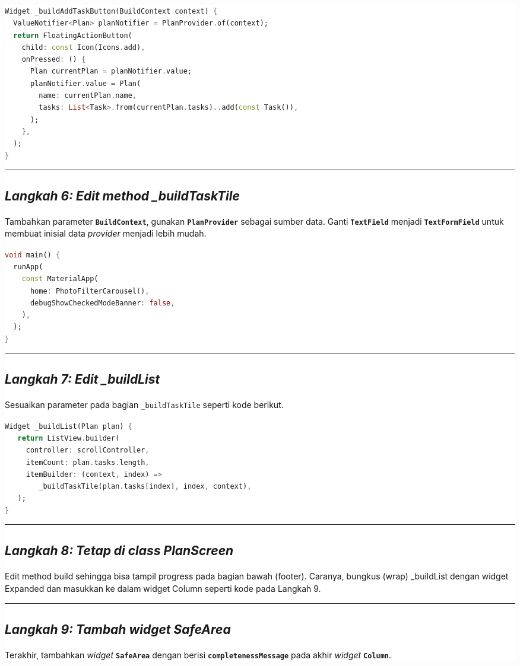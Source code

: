 ```dart
Widget _buildAddTaskButton(BuildContext context) {
  ValueNotifier<Plan> planNotifier = PlanProvider.of(context);
  return FloatingActionButton(
    child: const Icon(Icons.add),
    onPressed: () {
      Plan currentPlan = planNotifier.value;
      planNotifier.value = Plan(
        name: currentPlan.name,
        tasks: List<Task>.from(currentPlan.tasks)..add(const Task()),
      );
    },
  );
}
```
---
*Langkah 6: Edit method _buildTaskTile*
---
Tambahkan parameter **`BuildContext`**, gunakan **`PlanProvider`** sebagai sumber data. Ganti **`TextField`** menjadi **`TextFormField`** untuk membuat inisial data *provider* menjadi lebih mudah.
```dart
void main() {
  runApp(
    const MaterialApp(
      home: PhotoFilterCarousel(),
      debugShowCheckedModeBanner: false,
    ),
  );
}
```
---
*Langkah 7: Edit _buildList*
---
Sesuaikan parameter pada bagian `_buildTaskTile` seperti kode berikut.
```dart
Widget _buildList(Plan plan) {
   return ListView.builder(
     controller: scrollController,
     itemCount: plan.tasks.length,
     itemBuilder: (context, index) =>
        _buildTaskTile(plan.tasks[index], index, context),
   );
}
```
---
*Langkah 8: Tetap di class PlanScreen*
---
Edit method build sehingga bisa tampil progress pada bagian bawah (footer). Caranya, bungkus (wrap) _buildList dengan widget Expanded dan masukkan ke dalam widget Column seperti kode pada Langkah 9.

---
*Langkah 9: Tambah widget SafeArea*
---
Terakhir, tambahkan *widget* **`SafeArea`** dengan berisi **`completenessMessage`** pada akhir *widget* **`Column`**.
